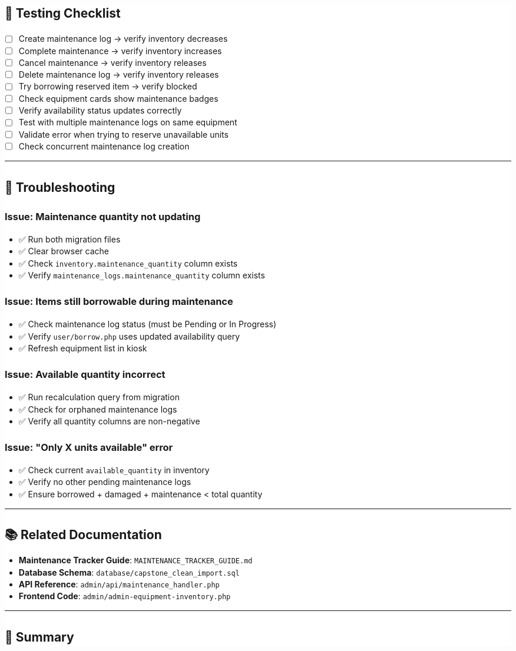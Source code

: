 ## 🧪 Testing Checklist

- [ ] Create maintenance log → verify inventory decreases
- [ ] Complete maintenance → verify inventory increases
- [ ] Cancel maintenance → verify inventory releases
- [ ] Delete maintenance log → verify inventory releases
- [ ] Try borrowing reserved item → verify blocked
- [ ] Check equipment cards show maintenance badges
- [ ] Verify availability status updates correctly
- [ ] Test with multiple maintenance logs on same equipment
- [ ] Validate error when trying to reserve unavailable units
- [ ] Check concurrent maintenance log creation

---

## 🐛 Troubleshooting

### **Issue: Maintenance quantity not updating**
- ✅ Run both migration files
- ✅ Clear browser cache
- ✅ Check `inventory.maintenance_quantity` column exists
- ✅ Verify `maintenance_logs.maintenance_quantity` column exists

### **Issue: Items still borrowable during maintenance**
- ✅ Check maintenance log status (must be Pending or In Progress)
- ✅ Verify `user/borrow.php` uses updated availability query
- ✅ Refresh equipment list in kiosk

### **Issue: Available quantity incorrect**
- ✅ Run recalculation query from migration
- ✅ Check for orphaned maintenance logs
- ✅ Verify all quantity columns are non-negative

### **Issue: "Only X units available" error**
- ✅ Check current `available_quantity` in inventory
- ✅ Verify no other pending maintenance logs
- ✅ Ensure borrowed + damaged + maintenance < total quantity

---

## 📚 Related Documentation

- **Maintenance Tracker Guide**: `MAINTENANCE_TRACKER_GUIDE.md`
- **Database Schema**: `database/capstone_clean_import.sql`
- **API Reference**: `admin/api/maintenance_handler.php`
- **Frontend Code**: `admin/admin-equipment-inventory.php`

---

## 🎯 Summary
